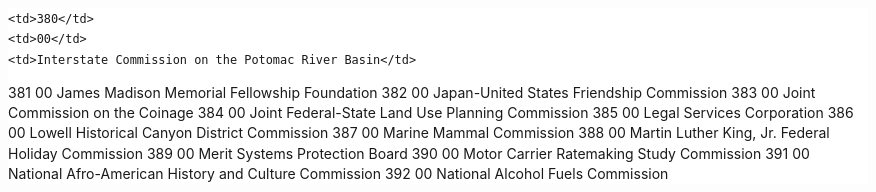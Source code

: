     <td>380</td>
    <td>00</td>
    <td>Interstate Commission on the Potomac River Basin</td>
  </tr>
  <tr>
    <td>381</td>
    <td>00</td>
    <td>James Madison Memorial Fellowship Foundation</td>
  </tr>
  <tr>
    <td>382</td>
    <td>00</td>
    <td>Japan-United States Friendship Commission</td>
  </tr>
  <tr>
    <td>383</td>
    <td>00</td>
    <td>Joint Commission on the Coinage</td>
  </tr>
  <tr>
    <td>384</td>
    <td>00</td>
    <td>Joint Federal-State Land Use Planning Commission</td>
  </tr>
  <tr>
    <td>385</td>
    <td>00</td>
    <td>Legal Services Corporation</td>
  </tr>
  <tr>
    <td>386</td>
    <td>00</td>
    <td>Lowell Historical Canyon District Commission</td>
  </tr>
  <tr>
    <td>387</td>
    <td>00</td>
    <td>Marine Mammal Commission</td>
  </tr>
  <tr>
    <td>388</td>
    <td>00</td>
    <td>Martin Luther King, Jr. Federal Holiday Commission</td>
  </tr>
  <tr>
    <td>389</td>
    <td>00</td>
    <td>Merit Systems Protection Board</td>
  </tr>
  <tr>
    <td>390</td>
    <td>00</td>
    <td>Motor Carrier Ratemaking Study Commission</td>
  </tr>
  <tr>
    <td>391</td>
    <td>00</td>
    <td>National Afro-American History and Culture Commission</td>
  </tr>
  <tr>
    <td>392</td>
    <td>00</td>
    <td>National Alcohol Fuels Commission</td>
  </tr>